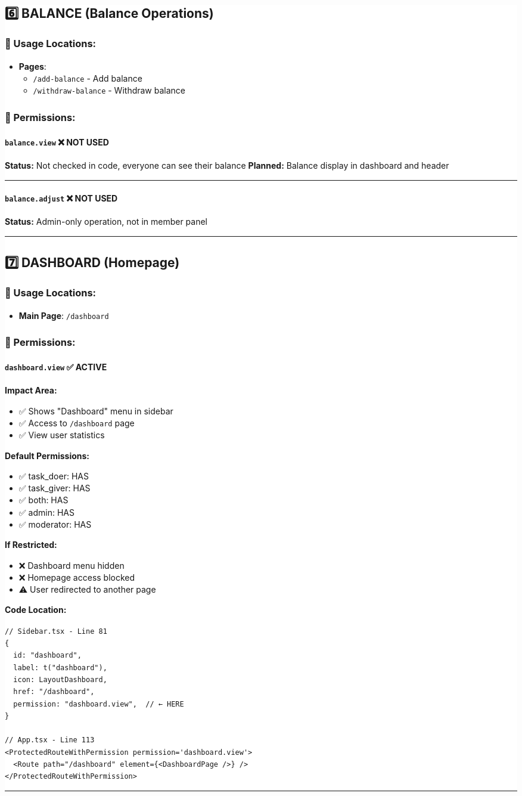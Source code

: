 
## 6️⃣ BALANCE (Balance Operations)

### 📍 Usage Locations:
- **Pages**:
  - `/add-balance` - Add balance
  - `/withdraw-balance` - Withdraw balance

### 🔑 Permissions:

#### `balance.view` ❌ NOT USED
**Status:** Not checked in code, everyone can see their balance
**Planned:** Balance display in dashboard and header

---

#### `balance.adjust` ❌ NOT USED
**Status:** Admin-only operation, not in member panel

---

## 7️⃣ DASHBOARD (Homepage)

### 📍 Usage Locations:
- **Main Page**: `/dashboard`

### 🔑 Permissions:

#### `dashboard.view` ✅ ACTIVE
**Impact Area:**
- ✅ Shows "Dashboard" menu in sidebar
- ✅ Access to `/dashboard` page
- ✅ View user statistics

**Default Permissions:**
- ✅ task_doer: HAS
- ✅ task_giver: HAS
- ✅ both: HAS
- ✅ admin: HAS
- ✅ moderator: HAS

**If Restricted:**
- ❌ Dashboard menu hidden
- ❌ Homepage access blocked
- ⚠️ User redirected to another page

**Code Location:**
```tsx
// Sidebar.tsx - Line 81
{
  id: "dashboard",
  label: t("dashboard"),
  icon: LayoutDashboard,
  href: "/dashboard",
  permission: "dashboard.view",  // ← HERE
}

// App.tsx - Line 113
<ProtectedRouteWithPermission permission='dashboard.view'>
  <Route path="/dashboard" element={<DashboardPage />} />
</ProtectedRouteWithPermission>
```

---